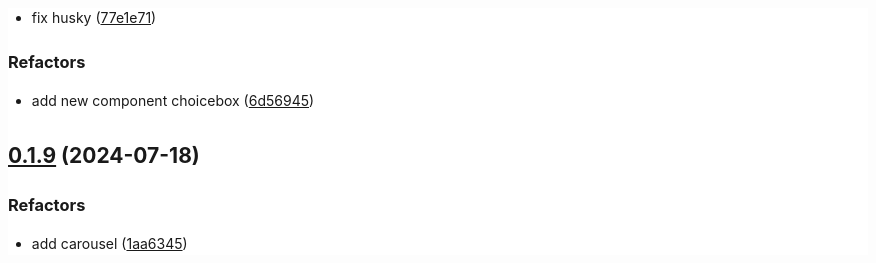 * fix husky ([77e1e71](https://github.com/irsyadadl/intentui-cli/commit/77e1e7197b56c95910c949e7a4482aeb7dd4570a))


### Refactors

* add new component choicebox ([6d56945](https://github.com/irsyadadl/intentui-cli/commit/6d56945747a5a9c9d99026d6a5e586acf2b6682a))

## [0.1.9](https://github.com/irsyadadl/intentui-cli/compare/v0.1.8...v0.1.9) (2024-07-18)


### Refactors

* add carousel ([1aa6345](https://github.com/irsyadadl/intentui-cli/commit/1aa6345160b593cb0da9775c61c05cb13a0c7196))

